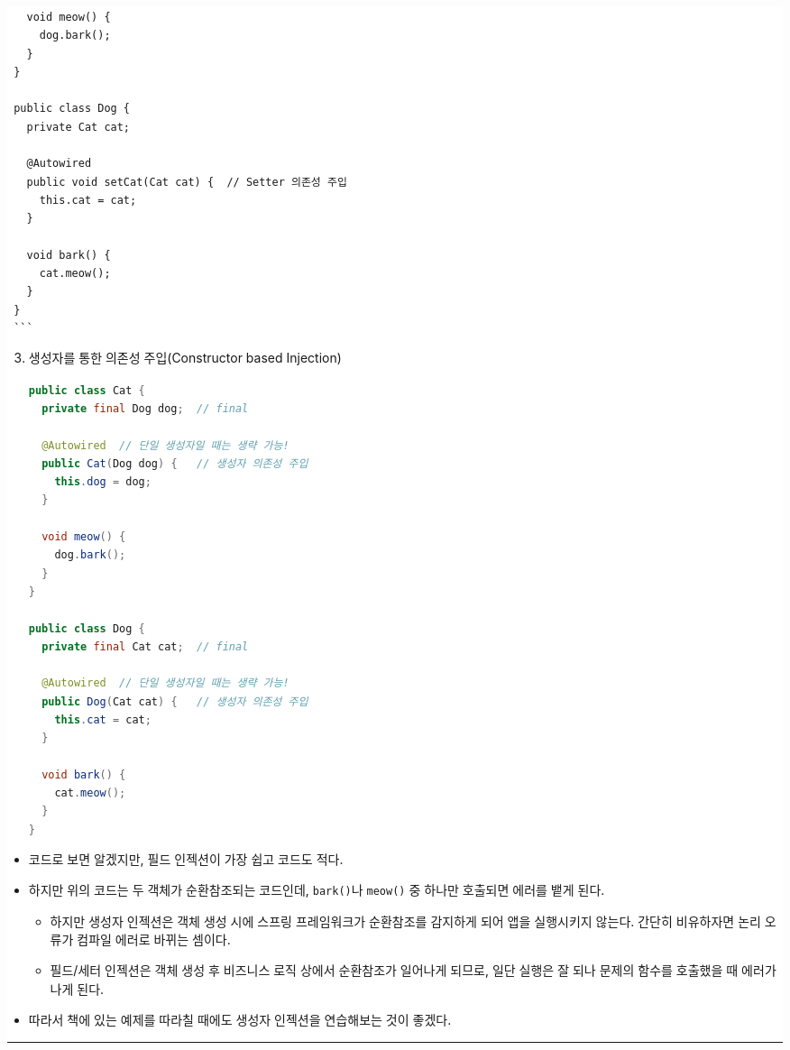        void meow() {
         dog.bark();
       }
     }

     public class Dog {
       private Cat cat;

       @Autowired
       public void setCat(Cat cat) {  // Setter 의존성 주입
         this.cat = cat;
       }

       void bark() {
         cat.meow();
       }
     }
     ```

  3. 생성자를 통한 의존성 주입(Constructor based Injection)

     ```java
     public class Cat {
       private final Dog dog;  // final

       @Autowired  // 단일 생성자일 때는 생략 가능!
       public Cat(Dog dog) {   // 생성자 의존성 주입
         this.dog = dog;
       }

       void meow() {
         dog.bark();
       }
     }

     public class Dog {
       private final Cat cat;  // final

       @Autowired  // 단일 생성자일 때는 생략 가능!
       public Dog(Cat cat) {   // 생성자 의존성 주입
         this.cat = cat;
       }

       void bark() {
         cat.meow();
       }
     }
     ```

- 코드로 보면 알겠지만, 필드 인젝션이 가장 쉽고 코드도 적다.

- 하지만 위의 코드는 두 객체가 순환참조되는 코드인데, `bark()`나 `meow()` 중 하나만 호출되면 에러를 뱉게 된다.

  - 하지만 생성자 인젝션은 객체 생성 시에 스프링 프레임워크가 순환참조를 감지하게 되어 앱을 실행시키지 않는다. 간단히 비유하자면 논리 오류가 컴파일 에러로 바뀌는 셈이다.

  - 필드/세터 인젝션은 객체 생성 후 비즈니스 로직 상에서 순환참조가 일어나게 되므로, 일단 실행은 잘 되나 문제의 함수를 호출했을 때 에러가 나게 된다.

- 따라서 책에 있는 예제를 따라칠 때에도 생성자 인젝션을 연습해보는 것이 좋겠다.

---